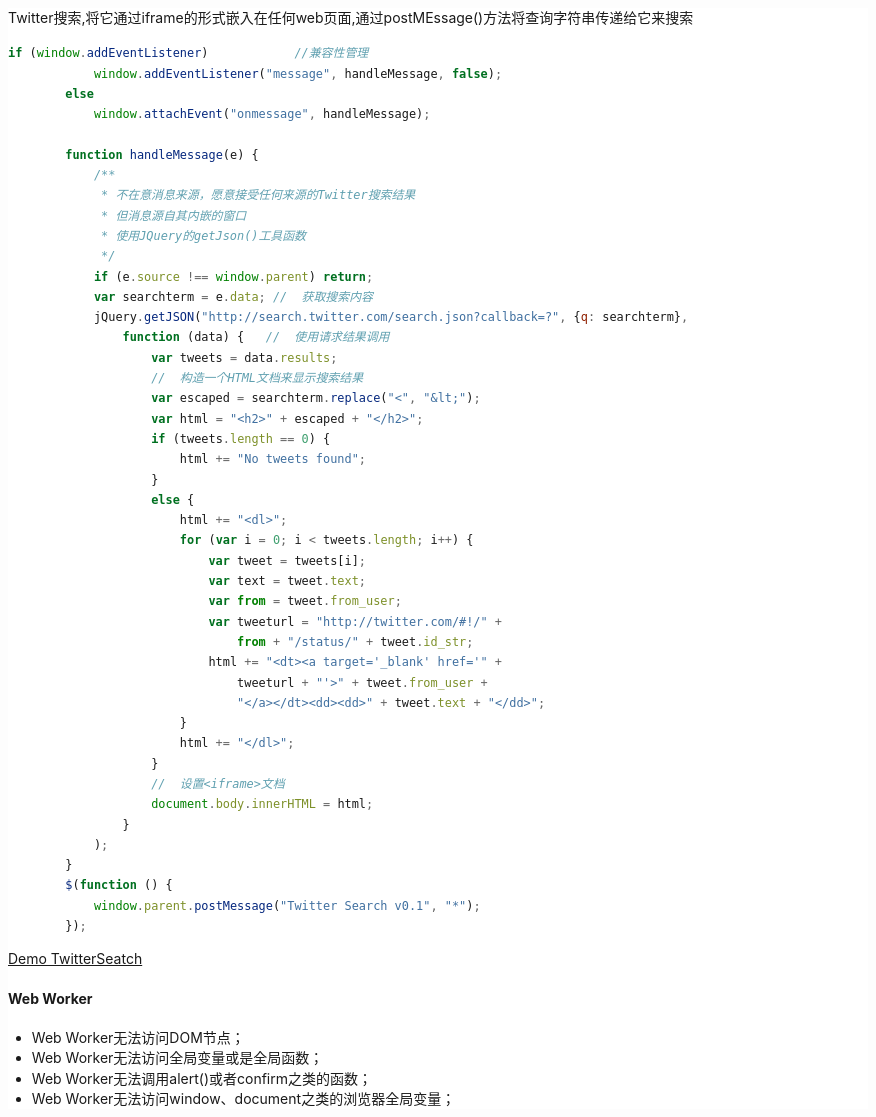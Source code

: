 Twitter搜索,将它通过iframe的形式嵌入在任何web页面,通过postMEssage()方法将查询字符串传递给它来搜索
```js
if (window.addEventListener)            //兼容性管理
            window.addEventListener("message", handleMessage, false);
        else
            window.attachEvent("onmessage", handleMessage);

        function handleMessage(e) {
            /**
             * 不在意消息来源，愿意接受任何来源的Twitter搜索结果
             * 但消息源自其内嵌的窗口
             * 使用JQuery的getJson()工具函数
             */
            if (e.source !== window.parent) return;
            var searchterm = e.data; //  获取搜索内容
            jQuery.getJSON("http://search.twitter.com/search.json?callback=?", {q: searchterm},
                function (data) {   //  使用请求结果调用
                    var tweets = data.results;
                    //  构造一个HTML文档来显示搜索结果
                    var escaped = searchterm.replace("<", "&lt;");
                    var html = "<h2>" + escaped + "</h2>";
                    if (tweets.length == 0) {
                        html += "No tweets found";
                    }
                    else {
                        html += "<dl>";
                        for (var i = 0; i < tweets.length; i++) {
                            var tweet = tweets[i];
                            var text = tweet.text;
                            var from = tweet.from_user;
                            var tweeturl = "http://twitter.com/#!/" +
                                from + "/status/" + tweet.id_str;
                            html += "<dt><a target='_blank' href='" +
                                tweeturl + "'>" + tweet.from_user +
                                "</a></dt><dd><dd>" + tweet.text + "</dd>";
                        }
                        html += "</dl>";
                    }
                    //  设置<iframe>文档
                    document.body.innerHTML = html;
                }
            );
        }
        $(function () {
            window.parent.postMessage("Twitter Search v0.1", "*");
        });
```
[Demo TwitterSeatch](https://beats0.github.io/js-practice/JavaScript_TheDefinitiveGuide/API/TwitterSearch.html)

#### Web Worker
 - Web Worker无法访问DOM节点；
 - Web Worker无法访问全局变量或是全局函数；
 - Web Worker无法调用alert()或者confirm之类的函数；
 - Web Worker无法访问window、document之类的浏览器全局变量；
